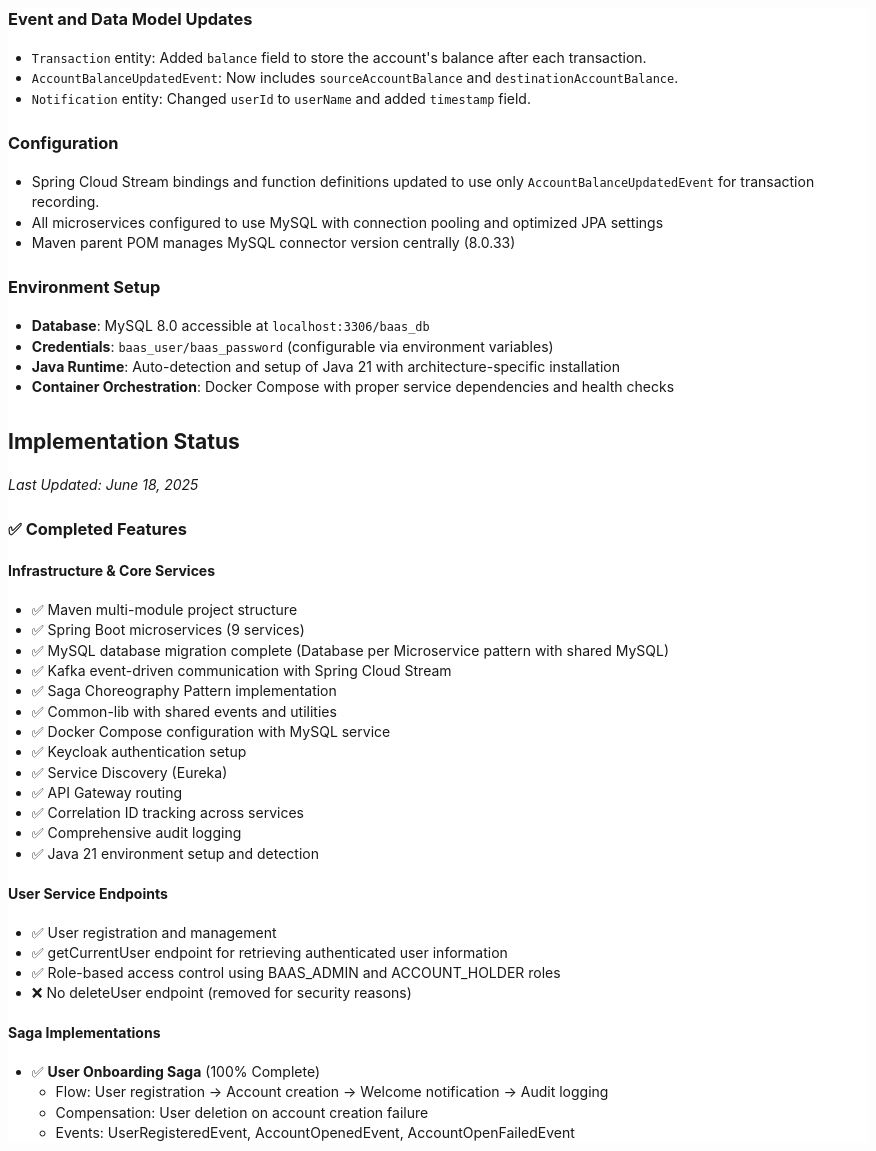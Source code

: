 ### Event and Data Model Updates
- `Transaction` entity: Added `balance` field to store the account's balance after each transaction.
- `AccountBalanceUpdatedEvent`: Now includes `sourceAccountBalance` and `destinationAccountBalance`.
- `Notification` entity: Changed `userId` to `userName` and added `timestamp` field.

### Configuration
- Spring Cloud Stream bindings and function definitions updated to use only `AccountBalanceUpdatedEvent` for transaction recording.
- All microservices configured to use MySQL with connection pooling and optimized JPA settings
- Maven parent POM manages MySQL connector version centrally (8.0.33)

### Environment Setup
- **Database**: MySQL 8.0 accessible at `localhost:3306/baas_db`
- **Credentials**: `baas_user/baas_password` (configurable via environment variables)
- **Java Runtime**: Auto-detection and setup of Java 21 with architecture-specific installation
- **Container Orchestration**: Docker Compose with proper service dependencies and health checks

## Implementation Status

*Last Updated: June 18, 2025*

### ✅ Completed Features

#### Infrastructure & Core Services

- ✅ Maven multi-module project structure
- ✅ Spring Boot microservices (9 services)
- ✅ MySQL database migration complete (Database per Microservice pattern with shared MySQL)
- ✅ Kafka event-driven communication with Spring Cloud Stream
- ✅ Saga Choreography Pattern implementation
- ✅ Common-lib with shared events and utilities
- ✅ Docker Compose configuration with MySQL service
- ✅ Keycloak authentication setup
- ✅ Service Discovery (Eureka)
- ✅ API Gateway routing
- ✅ Correlation ID tracking across services
- ✅ Comprehensive audit logging
- ✅ Java 21 environment setup and detection

#### User Service Endpoints

- ✅ User registration and management
- ✅ getCurrentUser endpoint for retrieving authenticated user information
- ✅ Role-based access control using BAAS_ADMIN and ACCOUNT_HOLDER roles
- ❌ No deleteUser endpoint (removed for security reasons)

#### Saga Implementations

- ✅ **User Onboarding Saga** (100% Complete)
  - Flow: User registration → Account creation → Welcome notification → Audit logging
  - Compensation: User deletion on account creation failure
  - Events: UserRegisteredEvent, AccountOpenedEvent, AccountOpenFailedEvent
